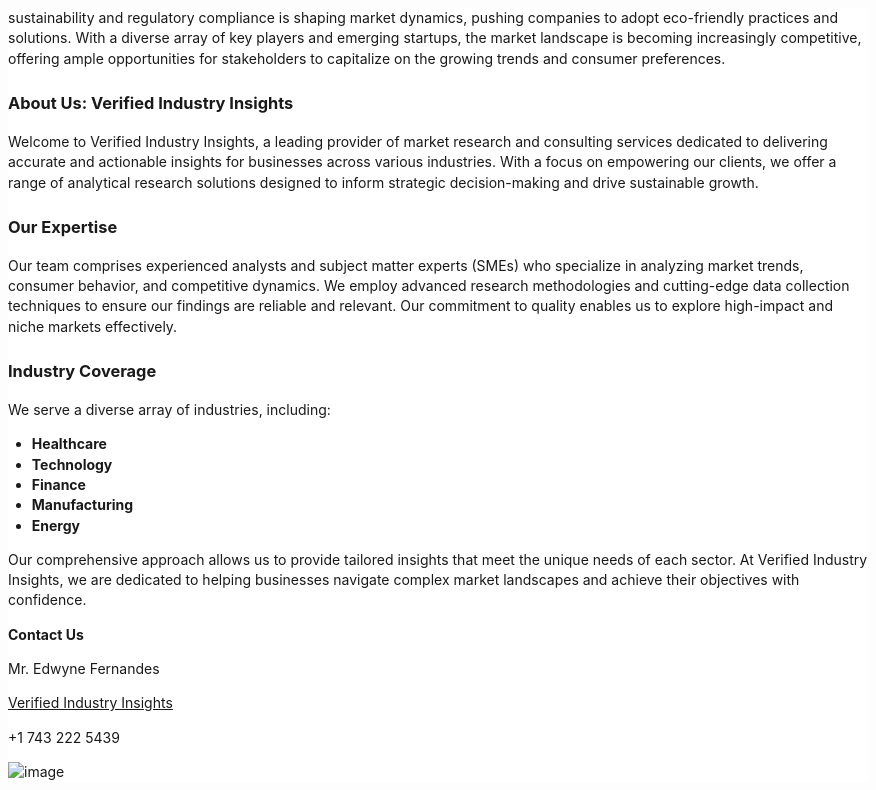 sustainability and regulatory compliance is shaping market dynamics, pushing companies to adopt eco-friendly practices and solutions. With a diverse array of key players and emerging startups, the market landscape is becoming increasingly competitive, offering ample opportunities for stakeholders to capitalize on the growing trends and consumer preferences.</p><h3>About Us: Verified Industry Insights</h3><p>Welcome to Verified Industry Insights, a leading provider of market research and consulting services dedicated to delivering accurate and actionable insights for businesses across various industries. With a focus on empowering our clients, we offer a range of analytical research solutions designed to inform strategic decision-making and drive sustainable growth.</p><h3>Our Expertise</h3><p>Our team comprises experienced analysts and subject matter experts (SMEs) who specialize in analyzing market trends, consumer behavior, and competitive dynamics. We employ advanced research methodologies and cutting-edge data collection techniques to ensure our findings are reliable and relevant. Our commitment to quality enables us to explore high-impact and niche markets effectively.</p><h3>Industry Coverage</h3><p>We serve a diverse array of industries, including:</p><ul><li><strong>Healthcare</strong></li><li><strong>Technology</strong></li><li><strong>Finance</strong></li><li><strong>Manufacturing</strong></li><li><strong>Energy</strong></li></ul><p>Our comprehensive approach allows us to provide tailored insights that meet the unique needs of each sector. At Verified Industry Insights, we are dedicated to helping businesses navigate complex market landscapes and achieve their objectives with confidence.</p><p><strong>Contact Us</strong></p><p>Mr. Edwyne Fernandes</p><p><a href="https://www.verifiedindustryinsights.com/">Verified Industry Insights</a></p><p>+1 743 222 5439</p>
![image](https://github.com/user-attachments/assets/04ff56d0-33d4-427b-9e0e-eacd845c8bbd)
